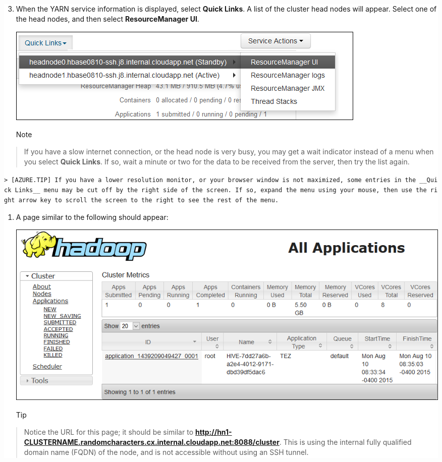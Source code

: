 3. When the YARN service information is displayed, select **Quick Links**. A list of the cluster head nodes will appear. Select one of the head nodes, and then select **ResourceManager UI**.

    ![Image with the QuickLinks menu expanded](./media/hdinsight-linux-ambari-ssh-tunnel/yarnquicklinks.png)

   > [!NOTE]
> If you have a slow internet connection, or the head node is very busy, you may get a wait indicator instead of a menu when you select __Quick Links__. If so, wait a minute or two for the data to be received from the server, then try the list again.
> 
> 
> 

    > [AZURE.TIP] If you have a lower resolution monitor, or your browser window is not maximized, some entries in the __Quick Links__ menu may be cut off by the right side of the screen. If so, expand the menu using your mouse, then use the right arrow key to scroll the screen to the right to see the rest of the menu.

1. A page similar to the following should appear:

    ![Image of the YARN ResourceManager UI](./media/hdinsight-linux-ambari-ssh-tunnel/yarnresourcemanager.png)

   > [!TIP]
> Notice the URL for this page; it should be similar to __http://hn1-CLUSTERNAME.randomcharacters.cx.internal.cloudapp.net:8088/cluster__. This is using the internal fully qualified domain name (FQDN) of the node, and is not accessible without using an SSH tunnel.
> 
> 
